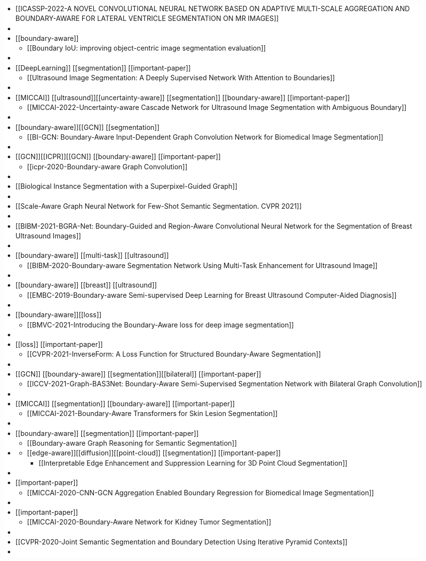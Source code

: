 - [[ICASSP-2022-A NOVEL CONVOLUTIONAL NEURAL NETWORK BASED ON ADAPTIVE MULTI-SCALE AGGREGATION AND BOUNDARY-AWARE FOR LATERAL VENTRICLE SEGMENTATION ON MR IMAGES]]
-
- [[boundary-aware]]
	- [[Boundary IoU: improving object-centric image segmentation evaluation]]
-
- [[DeepLearning]] [[segmentation]] [[important-paper]]
	- [[Ultrasound Image Segmentation: A Deeply Supervised Network With Attention to Boundaries]]
-
- [[MICCAI]] [[ultrasound]][[uncertainty-aware]] [[segmentation]] [[boundary-aware]] [[important-paper]]
	- [[MICCAI-2022-Uncertainty-aware Cascade Network for Ultrasound Image Segmentation with Ambiguous Boundary]]
-
- [[boundary-aware]][[GCN]] [[segmentation]]
	- [[BI-GCN: Boundary-Aware Input-Dependent Graph Convolution Network for Biomedical Image Segmentation]]
-
- [[GCN]][[ICPR]][[GCN]] [[boundary-aware]] [[important-paper]]
	- [[icpr-2020-Boundary-aware Graph Convolution]]
-
- [[Biological Instance Segmentation with a Superpixel-Guided Graph]]
-
- [[Scale-Aware Graph Neural Network for Few-Shot Semantic Segmentation. CVPR 2021]]
-
- [[BIBM-2021-BGRA-Net: Boundary-Guided and Region-Aware Convolutional Neural Network for the Segmentation of Breast Ultrasound Images]]
-
- [[boundary-aware]] [[multi-task]] [[ultrasound]]
	- [[BIBM-2020-Boundary-aware Segmentation Network Using Multi-Task Enhancement for Ultrasound Image]]
-
- [[boundary-aware]] [[breast]] [[ultrasound]]
	- [[EMBC-2019-Boundary-aware Semi-supervised Deep Learning for Breast Ultrasound Computer-Aided Diagnosis]]
-
- [[boundary-aware]][[loss]]
	- [[BMVC-2021-Introducing the Boundary-Aware loss for deep image segmentation]]
-
- [[loss]] [[important-paper]]
	- [[CVPR-2021-InverseForm: A Loss Function for Structured Boundary-Aware Segmentation]]
-
- [[GCN]] [[boundary-aware]] [[segmentation]][[bilateral]] [[important-paper]]
	- [[ICCV-2021-Graph-BAS3Net: Boundary-Aware Semi-Supervised Segmentation Network with Bilateral Graph Convolution]]
-
- [[MICCAI]] [[segmentation]] [[boundary-aware]] [[important-paper]]
	- [[MICCAI-2021-Boundary-Aware Transformers for Skin Lesion Segmentation]]
-
- [[boundary-aware]] [[segmentation]] [[important-paper]]
	- [[Boundary-aware Graph Reasoning for Semantic Segmentation]]
-
	- [[edge-aware]][[diffusion]][[point-cloud]] [[segmentation]] [[important-paper]]
		- [[Interpretable Edge Enhancement and Suppression Learning for 3D Point Cloud Segmentation]]
-
- [[important-paper]]
	- [[MICCAI-2020-CNN-GCN Aggregation Enabled Boundary Regression for Biomedical Image Segmentation]]
-
- [[important-paper]]
	- [[MICCAI-2020-Boundary-Aware Network for Kidney Tumor Segmentation]]
-
- [[CVPR-2020-Joint Semantic Segmentation and Boundary Detection Using Iterative Pyramid Contexts]]
-